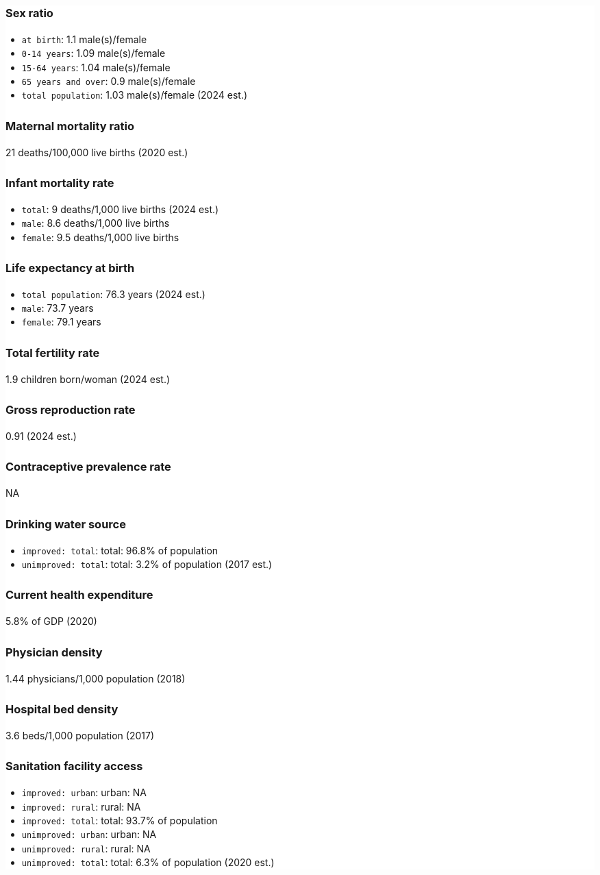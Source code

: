 ### Sex ratio
- `at birth`: 1.1 male(s)/female
- `0-14 years`: 1.09 male(s)/female
- `15-64 years`: 1.04 male(s)/female
- `65 years and over`: 0.9 male(s)/female
- `total population`: 1.03 male(s)/female (2024 est.)

### Maternal mortality ratio
21 deaths/100,000 live births (2020 est.)

### Infant mortality rate
- `total`: 9 deaths/1,000 live births (2024 est.)
- `male`: 8.6 deaths/1,000 live births
- `female`: 9.5 deaths/1,000 live births

### Life expectancy at birth
- `total population`: 76.3 years (2024 est.)
- `male`: 73.7 years
- `female`: 79.1 years

### Total fertility rate
1.9 children born/woman (2024 est.)

### Gross reproduction rate
0.91 (2024 est.)

### Contraceptive prevalence rate
NA

### Drinking water source
- `improved: total`: total: 96.8% of population
- `unimproved: total`: total: 3.2% of population (2017 est.)

### Current health expenditure
5.8% of GDP (2020)

### Physician density
1.44 physicians/1,000 population (2018)

### Hospital bed density
3.6 beds/1,000 population (2017)

### Sanitation facility access
- `improved: urban`: urban: NA
- `improved: rural`: rural: NA
- `improved: total`: total: 93.7% of population
- `unimproved: urban`: urban: NA
- `unimproved: rural`: rural: NA
- `unimproved: total`: total: 6.3% of population (2020 est.)
